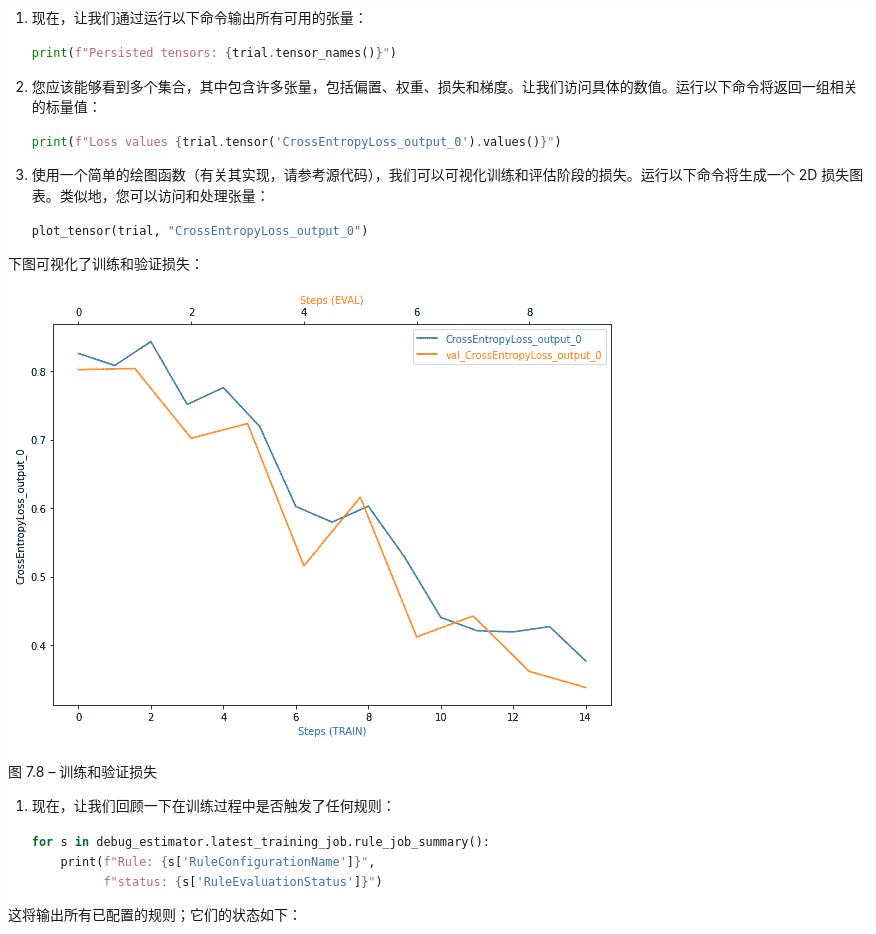 1.  现在，让我们通过运行以下命令输出所有可用的张量：

    ```py
    print(f"Persisted tensors: {trial.tensor_names()}")
    ```

1.  您应该能够看到多个集合，其中包含许多张量，包括偏置、权重、损失和梯度。让我们访问具体的数值。运行以下命令将返回一组相关的标量值：

    ```py
    print(f"Loss values {trial.tensor('CrossEntropyLoss_output_0').values()}")
    ```

1.  使用一个简单的绘图函数（有关其实现，请参考源代码），我们可以可视化训练和评估阶段的损失。运行以下命令将生成一个 2D 损失图表。类似地，您可以访问和处理张量：

    ```py
    plot_tensor(trial, "CrossEntropyLoss_output_0")
    ```

下图可视化了训练和验证损失：

![图 7.8 – 训练和验证损失](img/B17519_07_008.jpg)

图 7.8 – 训练和验证损失

1.  现在，让我们回顾一下在训练过程中是否触发了任何规则：

    ```py
    for s in debug_estimator.latest_training_job.rule_job_summary():
        print(f"Rule: {s['RuleConfigurationName']}",
              f"status: {s['RuleEvaluationStatus']}")
    ```

这将输出所有已配置的规则；它们的状态如下：
